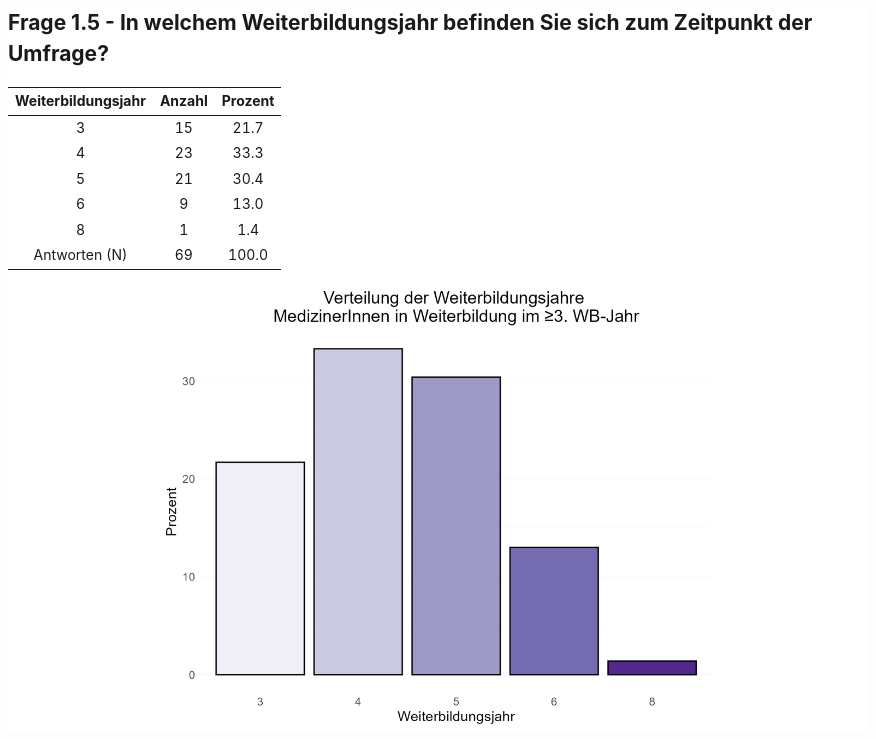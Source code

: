## Frage 1.5 - In welchem Weiterbildungsjahr befinden Sie sich zum Zeitpunkt der Umfrage?

| Weiterbildungsjahr | Anzahl | Prozent |
|:------------------:|:------:|:-------:|
|         3          |   15   |  21.7   |
|         4          |   23   |  33.3   |
|         5          |   21   |  30.4   |
|         6          |   9    |  13.0   |
|         8          |   1    |   1.4   |
|   Antworten (N)    |   69   |  100.0  |

<img src="graphs/graph_1_05_alt_assistentinnen_weiterbildungsjahr.png" width="65%" style="display: block; margin: auto;" />
